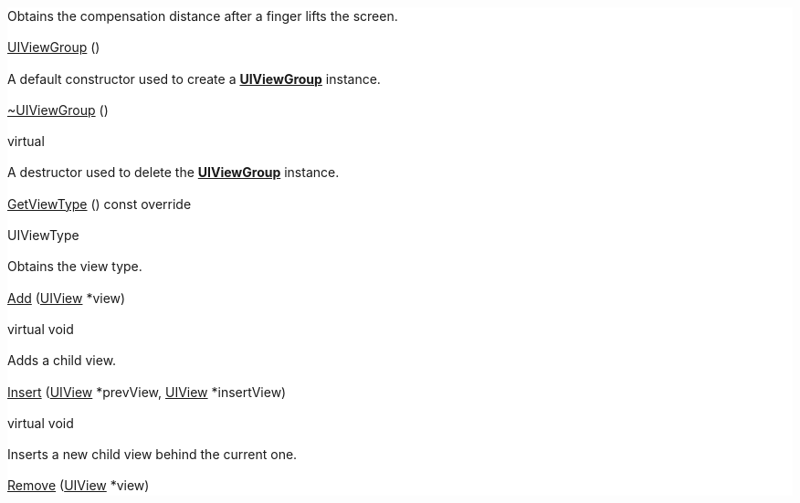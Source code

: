 <p id="p638378778165633"><a name="p638378778165633"></a><a name="p638378778165633"></a>Obtains the compensation distance after a finger lifts the screen. </p>
</td>
</tr>
<tr id="row1565581582165633"><td class="cellrowborder" valign="top" width="50%" headers="mcps1.1.3.1.1 "><p id="p399717993165633"><a name="p399717993165633"></a><a name="p399717993165633"></a><a href="Graphic.md#gadae043c6d43d5436ec0374e5d128c654">UIViewGroup</a> ()</p>
</td>
<td class="cellrowborder" valign="top" width="50%" headers="mcps1.1.3.1.2 "><p id="p16722643165633"><a name="p16722643165633"></a><a name="p16722643165633"></a> </p>
<p id="p2123983165633"><a name="p2123983165633"></a><a name="p2123983165633"></a>A default constructor used to create a <strong id="b1280838031165633"><a name="b1280838031165633"></a><a name="b1280838031165633"></a><a href="OHOS-UIViewGroup.md">UIViewGroup</a></strong> instance. </p>
</td>
</tr>
<tr id="row1970296458165633"><td class="cellrowborder" valign="top" width="50%" headers="mcps1.1.3.1.1 "><p id="p1568982677165633"><a name="p1568982677165633"></a><a name="p1568982677165633"></a><a href="Graphic.md#ga19ec065bd41a01f0925a4a9ffa450d1c">~UIViewGroup</a> ()</p>
</td>
<td class="cellrowborder" valign="top" width="50%" headers="mcps1.1.3.1.2 "><p id="p247048534165633"><a name="p247048534165633"></a><a name="p247048534165633"></a>virtual </p>
<p id="p2005746641165633"><a name="p2005746641165633"></a><a name="p2005746641165633"></a>A destructor used to delete the <strong id="b1365269127165633"><a name="b1365269127165633"></a><a name="b1365269127165633"></a><a href="OHOS-UIViewGroup.md">UIViewGroup</a></strong> instance. </p>
</td>
</tr>
<tr id="row1580089707165633"><td class="cellrowborder" valign="top" width="50%" headers="mcps1.1.3.1.1 "><p id="p830997718165633"><a name="p830997718165633"></a><a name="p830997718165633"></a><a href="Graphic.md#gad5756764839a844ee9bee0c186798029">GetViewType</a> () const override</p>
</td>
<td class="cellrowborder" valign="top" width="50%" headers="mcps1.1.3.1.2 "><p id="p33220691165633"><a name="p33220691165633"></a><a name="p33220691165633"></a>UIViewType </p>
<p id="p1521619991165633"><a name="p1521619991165633"></a><a name="p1521619991165633"></a>Obtains the view type. </p>
</td>
</tr>
<tr id="row1158432124165633"><td class="cellrowborder" valign="top" width="50%" headers="mcps1.1.3.1.1 "><p id="p1608251600165633"><a name="p1608251600165633"></a><a name="p1608251600165633"></a><a href="Graphic.md#gacf5db120308ac7783c493f5437f06cee">Add</a> (<a href="OHOS-UIView.md">UIView</a> *view)</p>
</td>
<td class="cellrowborder" valign="top" width="50%" headers="mcps1.1.3.1.2 "><p id="p951511255165633"><a name="p951511255165633"></a><a name="p951511255165633"></a>virtual void </p>
<p id="p1933656849165633"><a name="p1933656849165633"></a><a name="p1933656849165633"></a>Adds a child view. </p>
</td>
</tr>
<tr id="row1607550770165633"><td class="cellrowborder" valign="top" width="50%" headers="mcps1.1.3.1.1 "><p id="p1361422552165633"><a name="p1361422552165633"></a><a name="p1361422552165633"></a><a href="Graphic.md#ga84195a993bfe50d8302435ababb63966">Insert</a> (<a href="OHOS-UIView.md">UIView</a> *prevView, <a href="OHOS-UIView.md">UIView</a> *insertView)</p>
</td>
<td class="cellrowborder" valign="top" width="50%" headers="mcps1.1.3.1.2 "><p id="p397294837165633"><a name="p397294837165633"></a><a name="p397294837165633"></a>virtual void </p>
<p id="p821573172165633"><a name="p821573172165633"></a><a name="p821573172165633"></a>Inserts a new child view behind the current one. </p>
</td>
</tr>
<tr id="row992730760165633"><td class="cellrowborder" valign="top" width="50%" headers="mcps1.1.3.1.1 "><p id="p1458872292165633"><a name="p1458872292165633"></a><a name="p1458872292165633"></a><a href="Graphic.md#ga25523928b24d6692f18aed31edb07006">Remove</a> (<a href="OHOS-UIView.md">UIView</a> *view)</p>
</td>